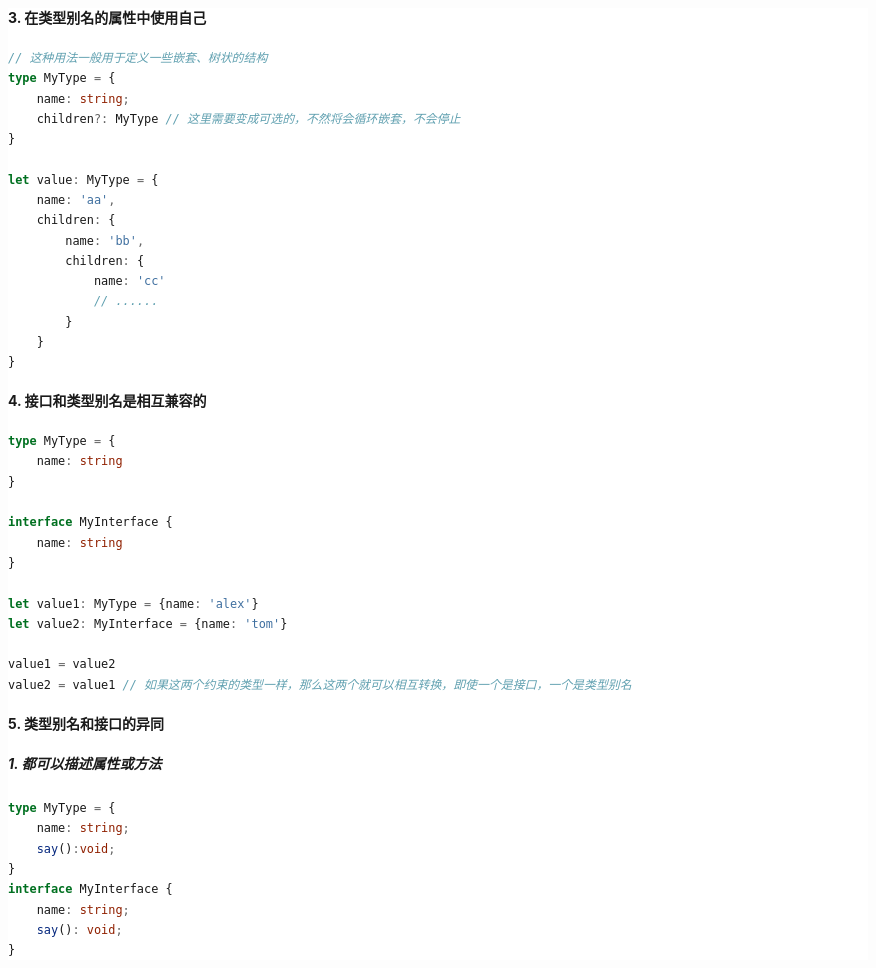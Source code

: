 #### 3. 在类型别名的属性中使用自己

```ts
// 这种用法一般用于定义一些嵌套、树状的结构
type MyType = {
    name: string;
    children?: MyType // 这里需要变成可选的，不然将会循环嵌套，不会停止
}

let value: MyType = {
    name: 'aa',
    children: {
        name: 'bb',
        children: {
            name: 'cc'
            // ......
        }
    }
}
```

#### 4. 接口和类型别名是相互兼容的

```ts
type MyType = {
    name: string
}

interface MyInterface {
    name: string
}

let value1: MyType = {name: 'alex'}
let value2: MyInterface = {name: 'tom'}

value1 = value2
value2 = value1 // 如果这两个约束的类型一样，那么这两个就可以相互转换，即使一个是接口，一个是类型别名
```

#### 5. 类型别名和接口的异同

##### 1. 都可以描述属性或方法

```ts
type MyType = {
    name: string;
    say():void;
}
interface MyInterface {
    name: string;
    say(): void;
}
```
